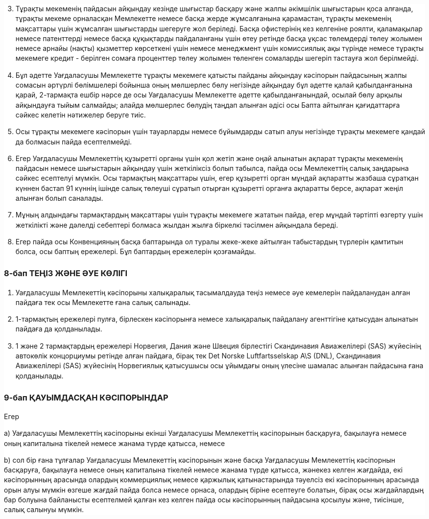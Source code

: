 3. Тұрақты мекеменің пайдасын айқындау кезінде шығыстар басқару және жалпы әкімшілік шығыстарын қоса алғанда, тұрақты мекеме орналасқан Мемлекетте немесе басқа жерде жұмсалғанына қарамастан, тұрақты мекеменің мақсаттары үшін жұмсалған шығыстарды шегеруге жол беріледі. Басқа офистерінің кез келгеніне роялти, қаламақылар немесе патенттерді немесе басқа құқықтарды пайдаланғаны үшін өтеу ретінде басқа ұқсас төлемдерді төлеу жолымен немесе арнайы (нақты) қызметтер көрсеткені үшін немесе менеджмент үшін комиссиялық ақы түрінде немесе тұрақты мекемеге кредит - берілген сомаға проценттер төлеу жолымен төленген сомаларды шегеріп тастауға жол берілмейді.

4. Бұл әдетте Уағдаласушы Мемлекетте тұрақты мекемеге қатысты пайданы айқындау кәсіпорын пайдасының жалпы сомасын әртүрлі бөлімшелері бойынша оның мөлшерлес бөлу негізінде айқындау бұл әдетте қалай қабылданғанына қарай, 2-тармақта ешбір нәрсе де осы Уағдаласушы Мемлекетте әдетте қабылданғанындай, осылай бөлу арқылы айқындауға тыйым салмайды; алайда мөлшерлес бөлудің таңдап алынған әдісі осы Бапта айтылған қағидаттарға сәйкес келетін нәтижелер беруге тиіс.

5. Осы тұрақты мекемеге кәсіпорын үшін тауарларды немесе бұйымдарды сатып алуы негізінде тұрақты мекемеге қандай да болмасын пайда есептелмейді.

6. Егер Уағдаласушы Мемлекеттің құзыретті органы үшін қол жетіп және оңай алынатын ақпарат тұрақты мекеменің пайдасын немесе шығыстарын айқындау үшін жеткіліксіз болып табылса, пайда осы Мемлекеттің салық заңдарына сәйкес есептелуі мүмкін. Осы тармақтың мақсаттары үшін, егер құзыретті орган мұндай ақпаратты жазбаша сұратқан күннен бастап 91 күннің ішінде салық төлеуші сұратып отырған құзыретті органға ақпаратты берсе, ақпарат жеңіл алынған болып саналады.

7. Мұның алдындағы тармақтардың мақсаттары үшін тұрақты мекемеге жататын пайда, егер мұндай тәртіпті өзгерту үшін жеткілікті және дәлелді себептері болмаса жылдан жылға біркелкі тәсілмен айқындала береді.

8. Егер пайда осы Конвенцияның басқа баптарында ол туралы жеке-жеке айтылған табыстардың түрлерін қамтитын болса, осы баптың ережелері. Бұл баптардың ережелерін қозғамайды.

### 8-бап ТЕҢІЗ ЖӘНЕ ӘУЕ КӨЛІГІ

1. Уағдаласушы Мемлекеттің кәсіпорыны халықаралық тасымалдауда теңіз немесе әуе кемелерін пайдаланудан алған пайдаға тек осы Мемлекетте ғана салық салынады.

2. 1-тармақтың ережелері пулға, бірлескен кәсіпорынға немесе халықаралық пайдалану агенттігіне қатысудан алынатын пайдаға да қолданылады.

3. 1 және 2 тармақтардың ережелері Норвегия, Дания және Швеция бірлестігі Скандинавия Авиажелілері (SАS) жүйесінің автокөлік концорциумы ретінде алған пайдаға, бірақ тек Det Norske Luftfartsselskap А\S (DNL), Скандинавия Авиажелілері (SАS) жүйесінің Норвегиялық қатысушысы осы ұйымдағы оның үлесіне шамалас алынған пайдасына ғана қолданылады.

### 9-бап ҚАУЫМДАСҚАН КӘСІПОРЫНДАР

Егер

а) Уағдаласушы Мемлекеттің кәсіпорыны екінші Уағдаласушы Мемлекеттің кәсіпорынын басқаруға, бақылауға немесе оның капиталына тікелей немесе жанама түрде қатысса, немесе

b) сол бір ғана тұлғалар Уағдаласушы Мемлекеттің кәсіпорынын және басқа Уағдаласушы Мемлекеттің кәсіпорнын басқаруға, бақылауға немесе оның капиталына тікелей немесе жанама түрде қатысса, жәнекез келген жағдайда, екі кәсіпорынның арасында олардың коммерциялық немесе қаржылық қатынастарында тәуелсіз екі кәсіпорынның арасында орын алуы мүмкін өзгеше жағдай пайда болса немесе орнаса, олардың біріне есептеуге болатын, бірақ осы жағдайлардың бар болуына байланысты есептелмей қалған кез келген пайда осы кәсіпорынның пайдасына қосылуы және, тиісінше, салық салынуы мүмкін.
